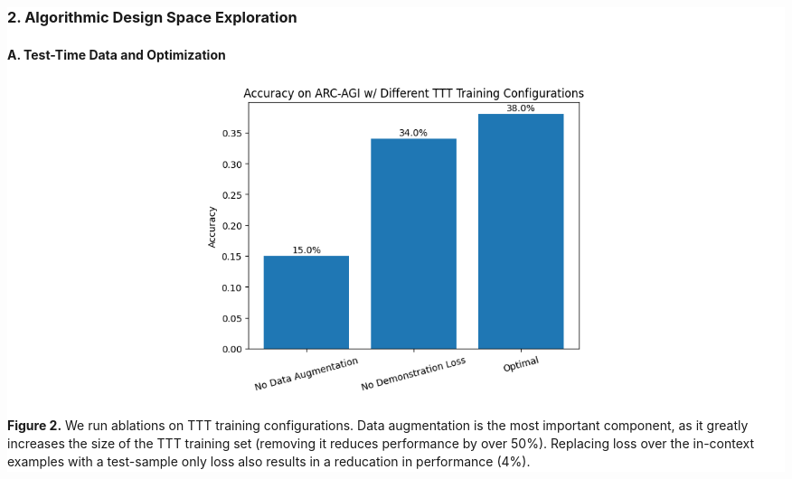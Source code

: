 
### 2. Algorithmic Design Space Exploration

#### A. Test-Time Data and Optimization

<div align="center">
<img src="./test_time_data_and_optimization.png" alt="Test-Time Data and Optimization" width="50%" />
</div>

**Figure 2.** We run ablations on TTT training configurations. Data augmentation is the most important component, as it greatly increases the size of the TTT training set (removing it reduces performance by over 50%). Replacing loss over the in-context examples with a test-sample only loss also results in a reducation in performance (4%).

<div align="center">